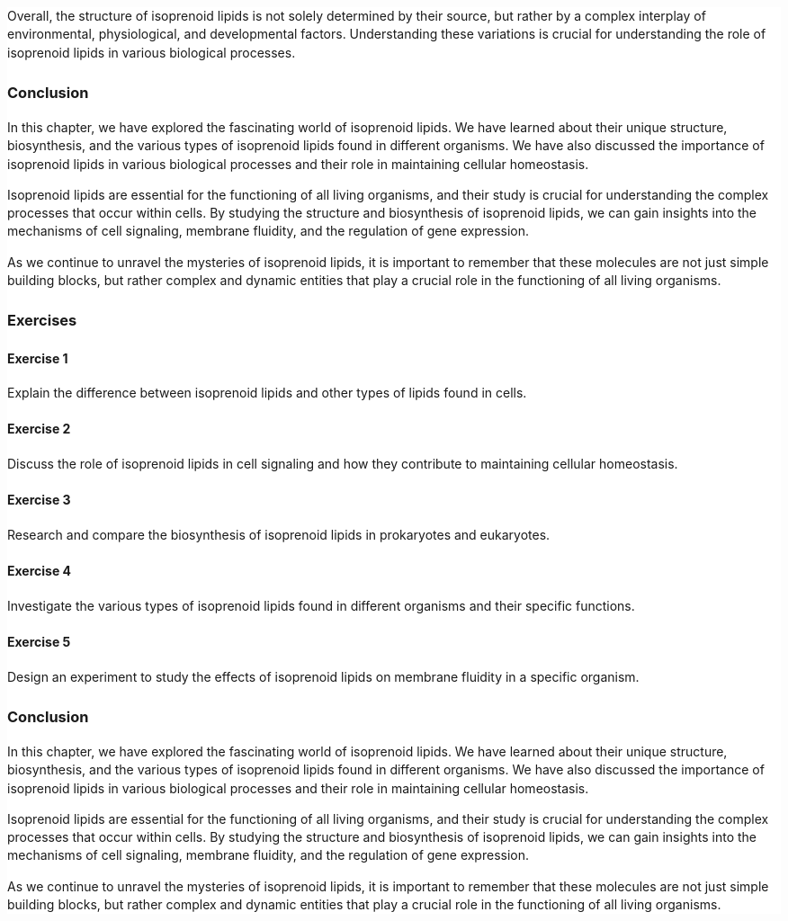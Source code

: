 Overall, the structure of isoprenoid lipids is not solely determined by their source, but rather by a complex interplay of environmental, physiological, and developmental factors. Understanding these variations is crucial for understanding the role of isoprenoid lipids in various biological processes.


### Conclusion
In this chapter, we have explored the fascinating world of isoprenoid lipids. We have learned about their unique structure, biosynthesis, and the various types of isoprenoid lipids found in different organisms. We have also discussed the importance of isoprenoid lipids in various biological processes and their role in maintaining cellular homeostasis.

Isoprenoid lipids are essential for the functioning of all living organisms, and their study is crucial for understanding the complex processes that occur within cells. By studying the structure and biosynthesis of isoprenoid lipids, we can gain insights into the mechanisms of cell signaling, membrane fluidity, and the regulation of gene expression.

As we continue to unravel the mysteries of isoprenoid lipids, it is important to remember that these molecules are not just simple building blocks, but rather complex and dynamic entities that play a crucial role in the functioning of all living organisms.

### Exercises
#### Exercise 1
Explain the difference between isoprenoid lipids and other types of lipids found in cells.

#### Exercise 2
Discuss the role of isoprenoid lipids in cell signaling and how they contribute to maintaining cellular homeostasis.

#### Exercise 3
Research and compare the biosynthesis of isoprenoid lipids in prokaryotes and eukaryotes.

#### Exercise 4
Investigate the various types of isoprenoid lipids found in different organisms and their specific functions.

#### Exercise 5
Design an experiment to study the effects of isoprenoid lipids on membrane fluidity in a specific organism.


### Conclusion
In this chapter, we have explored the fascinating world of isoprenoid lipids. We have learned about their unique structure, biosynthesis, and the various types of isoprenoid lipids found in different organisms. We have also discussed the importance of isoprenoid lipids in various biological processes and their role in maintaining cellular homeostasis.

Isoprenoid lipids are essential for the functioning of all living organisms, and their study is crucial for understanding the complex processes that occur within cells. By studying the structure and biosynthesis of isoprenoid lipids, we can gain insights into the mechanisms of cell signaling, membrane fluidity, and the regulation of gene expression.

As we continue to unravel the mysteries of isoprenoid lipids, it is important to remember that these molecules are not just simple building blocks, but rather complex and dynamic entities that play a crucial role in the functioning of all living organisms.
